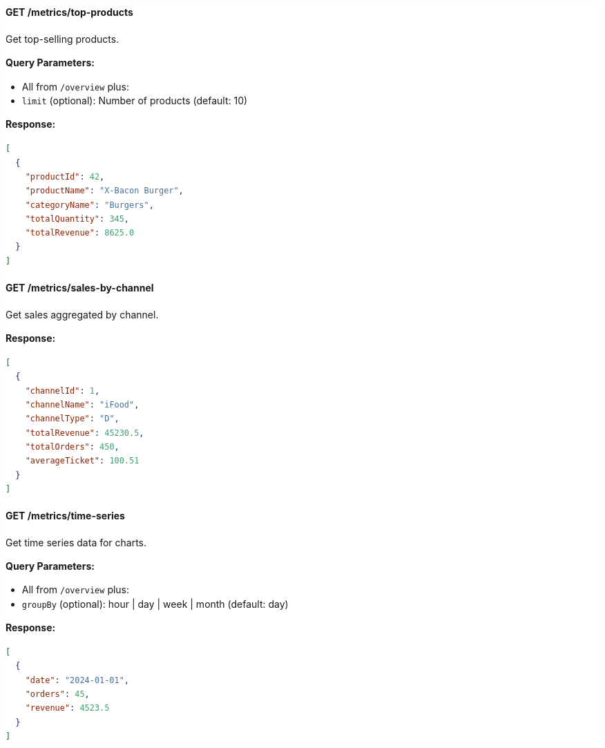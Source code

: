 #### GET /metrics/top-products

Get top-selling products.

**Query Parameters:**

- All from `/overview` plus:
- `limit` (optional): Number of products (default: 10)

**Response:**

```json
[
  {
    "productId": 42,
    "productName": "X-Bacon Burger",
    "categoryName": "Burgers",
    "totalQuantity": 345,
    "totalRevenue": 8625.0
  }
]
```

#### GET /metrics/sales-by-channel

Get sales aggregated by channel.

**Response:**

```json
[
  {
    "channelId": 1,
    "channelName": "iFood",
    "channelType": "D",
    "totalRevenue": 45230.5,
    "totalOrders": 450,
    "averageTicket": 100.51
  }
]
```

#### GET /metrics/time-series

Get time series data for charts.

**Query Parameters:**

- All from `/overview` plus:
- `groupBy` (optional): hour | day | week | month (default: day)

**Response:**

```json
[
  {
    "date": "2024-01-01",
    "orders": 45,
    "revenue": 4523.5
  }
]
```
